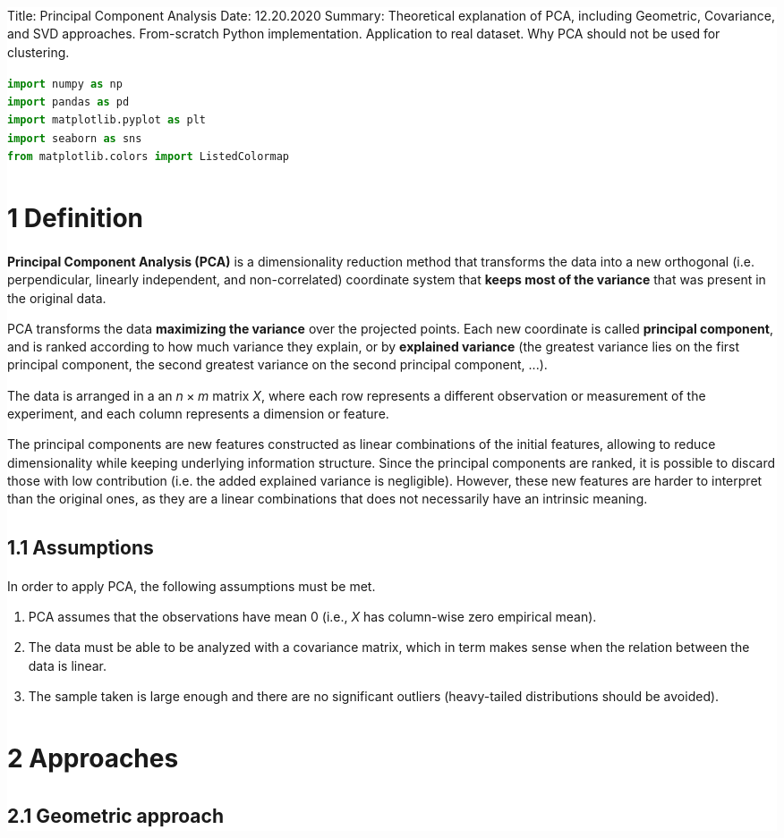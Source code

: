 Title: Principal Component Analysis
Date: 12.20.2020
Summary: Theoretical explanation of PCA, including Geometric, Covariance, and SVD approaches. From-scratch Python implementation. Application to real dataset. Why PCA should not be used for clustering.


<meta property="og:image" content="{static}../images/principal_component_analysis_2.png"/>


```python
import numpy as np
import pandas as pd
import matplotlib.pyplot as plt
import seaborn as sns
from matplotlib.colors import ListedColormap
```


# 1 Definition

**Principal Component Analysis (PCA)** is a dimensionality reduction method that transforms the data into a new orthogonal (i.e. perpendicular, linearly independent, and non-correlated) coordinate system that **keeps most of the variance** that was present in the original data. 

PCA transforms the data **maximizing the variance** over the projected points. Each new coordinate is called **principal component**, and is ranked according to how much variance they explain, or by **explained variance** (the greatest variance lies on the first principal component, the second greatest variance on the second principal component, ...).

The data is arranged in a an $n \times m$ matrix $X$, where each row represents a different observation or measurement of the experiment, and each column represents a dimension or feature. 

The principal components are new features constructed as linear combinations of the initial features, allowing to reduce dimensionality while keeping underlying information structure. Since the principal components are ranked, it is possible to discard those with low contribution (i.e. the added explained variance is negligible). However, these new features are harder to interpret than the original ones, as they are a linear combinations that does not necessarily have an intrinsic meaning.

## 1.1 Assumptions

In order to apply PCA, the following assumptions must be met.

1. PCA assumes that the observations have mean $0$ (i.e., $X$ has column-wise zero empirical mean).

2. The data must be able to be analyzed with a covariance matrix, which in term makes sense when the relation between the data is linear.

3. The sample taken is large enough and there are no significant outliers (heavy-tailed distributions should be avoided).

# 2 Approaches

## 2.1 Geometric approach
